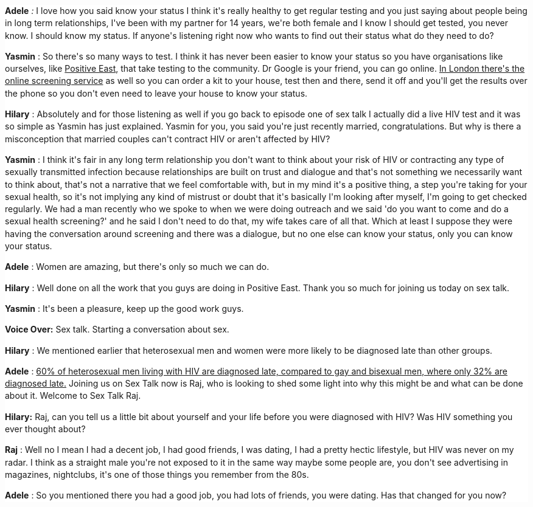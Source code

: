 **Adele** _:_ I love how you said know your status I think it&#39;s really healthy to get regular testing and you just saying about people being in long term relationships, I&#39;ve been with my partner for 14 years, we&#39;re both female and I know I should get tested, you never know. I should know my status. If anyone&#39;s listening right now who wants to find out their status what do they need to do?

**Yasmin** : So there&#39;s so many ways to test. I think it has never been easier to know your status so you have organisations like ourselves, like [Positive East](https://www.positiveeast.org.uk/), that take testing to the community. Dr Google is your friend, you can go online. [In London there&#39;s the online screening service](https://www.shl.uk/) as well so you can order a kit to your house, test then and there, send it off and you&#39;ll get the results over the phone so you don&#39;t even need to leave your house to know your status.

**Hilary** : Absolutely and for those listening as well if you go back to episode one of sex talk I actually did a live HIV test and it was so simple as Yasmin has just explained. Yasmin for you, you said you&#39;re just recently married, congratulations. But why is there a misconception that married couples can&#39;t contract HIV or aren&#39;t affected by HIV?

**Yasmin** : I think it&#39;s fair in any long term relationship you don&#39;t want to think about your risk of HIV or contracting any type of sexually transmitted infection because relationships are built on trust and dialogue and that&#39;s not something we necessarily want to think about, that&#39;s not a narrative that we feel comfortable with, but in my mind it&#39;s a positive thing, a step you&#39;re taking for your sexual health, so it&#39;s not implying any kind of mistrust or doubt that it&#39;s basically I&#39;m looking after myself, I&#39;m going to get checked regularly. We had a man recently who we spoke to when we were doing outreach and we said &#39;do you want to come and do a sexual health screening?&#39; and he said I don&#39;t need to do that, my wife takes care of all that. Which at least I suppose they were having the conversation around screening and there was a dialogue, but no one else can know your status, only you can know your status.

**Adele** : Women are amazing, but there&#39;s only so much we can do.

**Hilary** : Well done on all the work that you guys are doing in Positive East. Thank you so much for joining us today on sex talk.

**Yasmin** : It&#39;s been a pleasure, keep up the good work guys.

**Voice Over:** Sex talk. Starting a conversation about sex.

**Hilary** : We mentioned earlier that heterosexual men and women were more likely to be diagnosed late than other groups.

**Adele** : [60% of heterosexual men living with HIV are diagnosed late, compared to gay and bisexual men, where only 32% are diagnosed late.](https://www.tht.org.uk/hiv-and-sexual-health/about-hiv/hiv-statistics) Joining us on Sex Talk now is Raj, who is looking to shed some light into why this might be and what can be done about it. Welcome to Sex Talk Raj.

**Hilary:** Raj, can you tell us a little bit about yourself and your life before you were diagnosed with HIV? Was HIV something you ever thought about?

**Raj** : Well no I mean I had a decent job, I had good friends, I was dating, I had a pretty hectic lifestyle, but HIV was never on my radar. I think as a straight male you&#39;re not exposed to it in the same way maybe some people are, you don&#39;t see advertising in magazines, nightclubs, it&#39;s one of those things you remember from the 80s.

**Adele** : So you mentioned there you had a good job, you had lots of friends, you were dating. Has that changed for you now?
